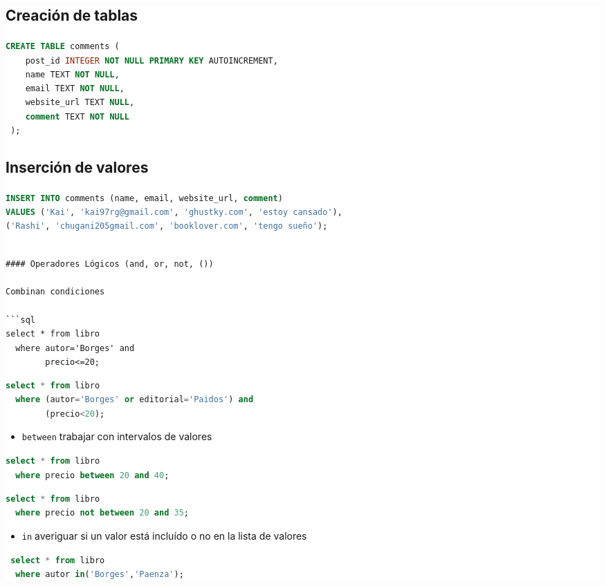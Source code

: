 ## Creación de tablas
```sql
CREATE TABLE comments (
    post_id INTEGER NOT NULL PRIMARY KEY AUTOINCREMENT,
    name TEXT NOT NULL,
    email TEXT NOT NULL,
    website_url TEXT NULL,
    comment TEXT NOT NULL
 );
```

## Inserción de valores
```sql
INSERT INTO comments (name, email, website_url, comment) 
VALUES ('Kai', 'kai97rg@gmail.com', 'ghustky.com', 'estoy cansado'),
('Rashi', 'chugani205gmail.com', 'booklover.com', 'tengo sueño');
```





```

#### Operadores Lógicos (and, or, not, ())

Combinan condiciones

```sql
select * from libro
  where autor='Borges' and
        precio<=20;
```

```sql
select * from libro
  where (autor='Borges' or editorial='Paidos') and
        (precio<20);
```
- `between` trabajar con intervalos de valores

```sql
select * from libro
  where precio between 20 and 40;
```

```sql
select * from libro
  where precio not between 20 and 35;
```
- `in` averiguar si un valor está incluído o no en la lista de valores

```sql
 select * from libro
  where autor in('Borges','Paenza');
```
